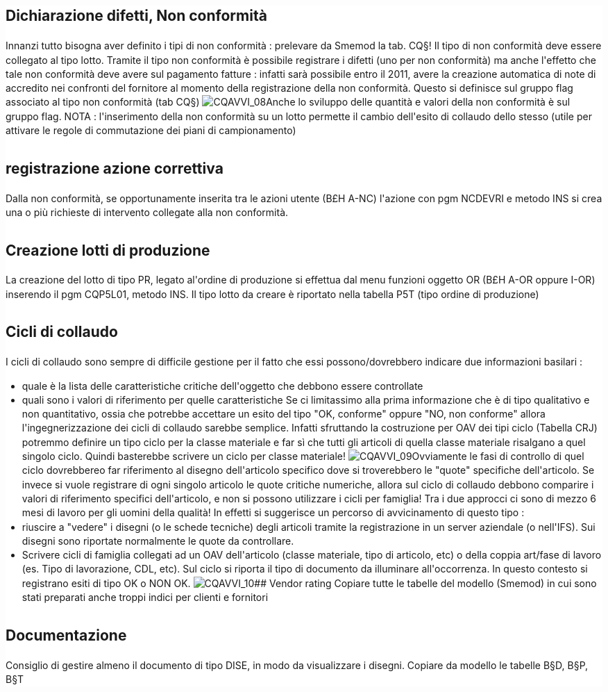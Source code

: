 ## Dichiarazione difetti, Non conformità
Innanzi tutto bisogna aver definito i tipi di non conformità :  prelevare da Smemod  la tab. CQ§! Il tipo di non conformità deve essere collegato al tipo lotto.
Tramite il tipo non conformità è possibile registrare i difetti (uno per non conformità) ma anche l'effetto che tale non conformità deve avere sul pagamento fatture  :  infatti sarà possibile entro il
2011, avere la creazione automatica di note di accredito nei confronti del fornitore al momento della registrazione della non conformità.
Questo si definisce sul gruppo flag associato al tipo non conformità (tab CQ§)
![CQAVVI_08](https://doc.smeup.com/immagini/CQAVVI/CQAVVI_08.png)Anche lo sviluppo delle quantità e valori della non conformità è sul gruppo flag.
NOTA :  l'inserimento della non conformità su un lotto permette il cambio dell'esito di collaudo dello stesso (utile per attivare le regole di commutazione dei piani di campionamento)
## registrazione azione correttiva
Dalla non conformità, se opportunamente inserita tra le azioni utente (B£H A-NC) l'azione con pgm  NCDEVRI   e metodo INS si crea una o più richieste di intervento collegate alla non conformità.
## Creazione lotti di produzione
La creazione del lotto di tipo PR, legato al'ordine di produzione si effettua dal menu funzioni oggetto OR (B£H A-OR oppure I-OR) inserendo il pgm CQP5L01, metodo INS. Il tipo lotto da creare è riportato nella tabella P5T (tipo ordine di produzione)
## Cicli di collaudo
I cicli di collaudo sono sempre di difficile gestione per il fatto che essi possono/dovrebbero indicare due informazioni basilari : 
 - quale è la lista delle caratteristiche critiche dell'oggetto che debbono essere controllate
 - quali sono i valori di riferimento per quelle caratteristiche
Se ci limitassimo alla prima informazione che è di tipo qualitativo e non quantitativo, ossia che potrebbe accettare un esito del tipo "OK, conforme" oppure "NO, non conforme" allora l'ingegnerizzazione dei cicli di collaudo sarebbe semplice.
Infatti sfruttando la costruzione per OAV dei tipi ciclo (Tabella CRJ) potremmo definire un tipo ciclo per la classe materiale e far sì che tutti gli articoli di quella classe materiale risalgano a quel singolo ciclo. Quindi basterebbe scrivere un ciclo per classe materiale!
![CQAVVI_09](https://doc.smeup.com/immagini/CQAVVI/CQAVVI_09.png)Ovviamente le fasi di controllo di quel ciclo dovrebbereo far riferimento al disegno dell'articolo specifico dove si troverebbero le "quote" specifiche dell'articolo.
Se invece si vuole registrare di ogni singolo articolo le quote critiche numeriche, allora sul ciclo di collaudo debbono comparire i valori di riferimento specifici dell'articolo, e non
si possono utilizzare i cicli per famiglia!
Tra i due approcci ci sono di mezzo 6 mesi di lavoro per gli uomini della qualità!
In effetti si suggerisce un percorso di avvicinamento di questo tipo : 
 - riuscire a "vedere" i disegni (o le schede tecniche) degli articoli tramite la registrazione in un server aziendale (o nell'IFS). Sui disegni sono riportate normalmente le quote da controllare.
 - Scrivere cicli di famiglia collegati ad un OAV dell'articolo (classe materiale, tipo di articolo, etc) o della coppia art/fase di lavoro (es. Tipo di lavorazione, CDL, etc). Sul ciclo si riporta il tipo di documento da illuminare all'occorrenza.
In questo contesto si registrano esiti di tipo OK o NON OK.
![CQAVVI_10](https://doc.smeup.com/immagini/CQAVVI/CQAVVI_10.png)## Vendor rating
Copiare tutte le tabelle del modello (Smemod) in cui sono stati preparati anche troppi indici per clienti e fornitori
## Documentazione
Consiglio di gestire almeno il documento di tipo DISE, in modo da visualizzare i disegni.
Copiare da modello le tabelle B§D, B§P, B§T
